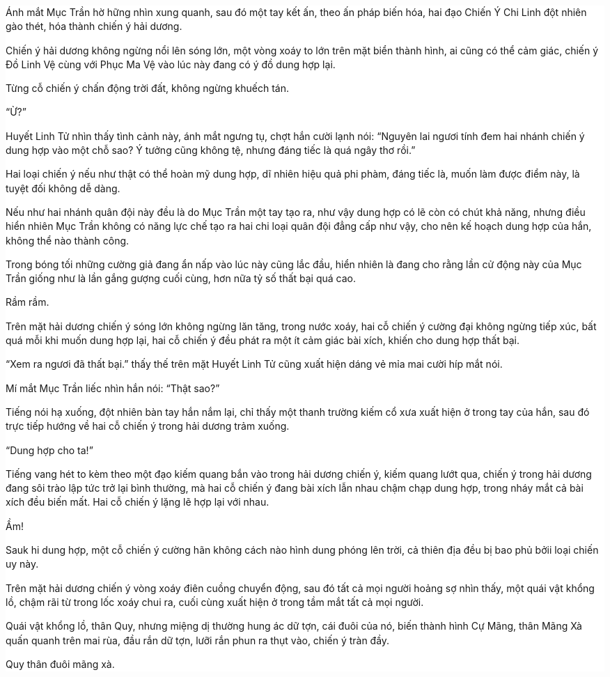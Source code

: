 Ánh mắt Mục Trần hờ hững nhìn xung quanh, sau đó một tay kết ấn, theo ấn pháp biến hóa, hai đạo Chiến Ý Chi Linh đột nhiên gào thét, hóa thành chiến ý hải dương.

Chiến ý hải dương không ngừng nổi lên sóng lớn, một vòng xoáy to lớn trên mặt biển thành hình, ai cũng có thể cảm giác, chiến ý Đồ Linh Vệ cùng với Phục Ma Vệ vào lúc này đang có ý đồ dung hợp lại.

Từng cỗ chiến ý chấn động trời đất, không ngừng khuếch tán.

“Ừ?”

Huyết Linh Tử nhìn thấy tình cảnh này, ánh mắt ngưng tụ, chợt hắn cười lạnh nói: “Nguyên lai ngươi tính đem hai nhánh chiến ý dung hợp vào một chỗ sao? Ý tưởng cũng không tệ, nhưng đáng tiếc là quá ngây thơ rồi.”

Hai loại chiến ý nếu như thật có thể hoàn mỹ dung hợp, dĩ nhiên hiệu quả phi phàm, đáng tiếc là, muốn làm được điểm này, là tuyệt đối không dễ dàng.

Nếu như hai nhánh quân đội này đều là do Mục Trần một tay tạo ra, như vậy dung hợp có lẽ còn có chút khả năng, nhưng điều hiển nhiên Mục Trần không có năng lực chế tạo ra hai chi loại quân đội đẳng cấp như vậy, cho nên kế hoạch dung hợp của hắn, không thể nào thành công.

Trong bóng tối những cường giả đang ẩn nấp vào lúc này cũng lắc đầu, hiển nhiên là đang cho rằng lần cử động này của Mục Trần giống như là lần gắng gượng cuối cùng, hơn nữa tỷ số thất bại quá cao.

Rầm rầm.

Trên mặt hải dương chiến ý sóng lớn không ngừng lăn tăng, trong nước xoáy, hai cỗ chiến ý cường đại không ngừng tiếp xúc, bất quá mỗi khi muốn dung hợp lại, hai cỗ chiến ý đều phát ra một ít cảm giác bài xích, khiến cho dung hợp thất bại.

“Xem ra ngươi đã thất bại.” thấy thế trên mặt Huyết Linh Tử cũng xuất hiện dáng vẻ mỉa mai cười híp mắt nói.

Mí mắt Mục Trần liếc nhìn hắn nói: “Thật sao?”

Tiếng nói hạ xuống, đột nhiên bàn tay hắn nắm lại, chỉ thấy một thanh trường kiếm cổ xưa xuất hiện ở trong tay của hắn, sau đó trực tiếp hướng về hai cỗ chiến ý trong hải dương trảm xuống.

“Dung hợp cho ta!”

Tiếng vang hét to kèm theo một đạo kiếm quang bắn vào trong hải dương chiến ý, kiếm quang lướt qua, chiến ý trong hải dương đang sôi trào lập tức trở lại bình thường, mà hai cỗ chiến ý đang bài xích lẫn nhau chậm chạp dung hợp, trong nháy mắt cả bài xích đều biến mất. Hai cỗ chiến ý lặng lẽ hợp lại với nhau.

Ầm!

Sauk hi dung hợp, một cỗ chiến ý cường hãn không cách nào hình dung phóng lên trời, cả thiên địa đều bị bao phủ bởii loại chiến uy này.

Trên mặt hải dương chiến ý vòng xoáy điên cuồng chuyển động, sau đó tất cả mọi người hoảng sợ nhìn thấy, một quái vật khổng lồ, chậm rãi từ trong lốc xoáy chui ra, cuối cùng xuất hiện ở trong tầm mắt tất cả mọi người.

Quái vật khổng lồ, thân Quy, nhưng miệng dị thường hung ác dữ tợn, cái đuôi của nó, biến thành hình Cự Mãng, thân Mãng Xà quấn quanh trên mai rùa, đầu rắn dữ tợn, lưỡi rắn phun ra thụt vào, chiến ý tràn đầy.

Quy thân đuôi mãng xà.
